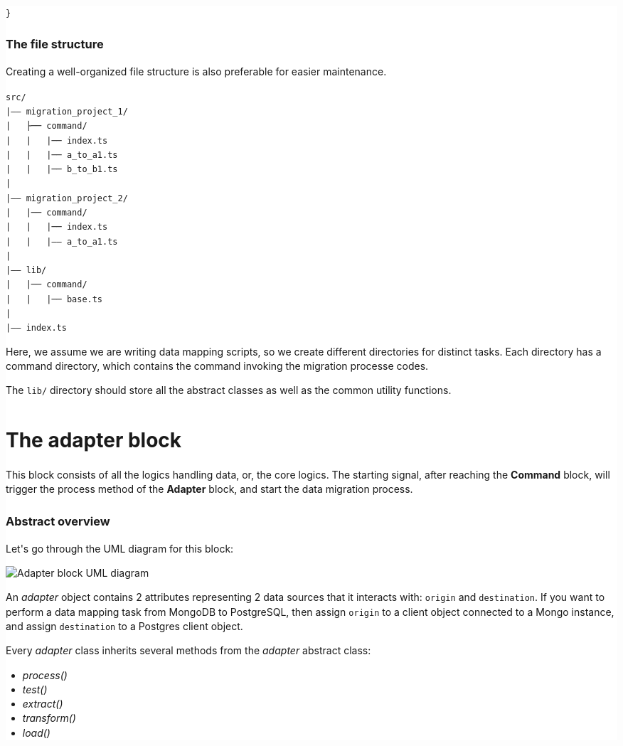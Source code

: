 ```ts
}
```

### The file structure

Creating a well-organized file structure is also preferable for easier maintenance.

```
src/
|―― migration_project_1/
|   ├── command/
|   |   |── index.ts
|   |   |── a_to_a1.ts
|   |   |── b_to_b1.ts
|
|―― migration_project_2/
|   |── command/
|   |   |── index.ts
|   |   |―― a_to_a1.ts
|
|―― lib/
|   |── command/
|   |   |── base.ts
|
|―― index.ts
```

Here, we assume we are writing data mapping scripts, so we create different directories for distinct tasks. Each directory has a command directory, which contains the command invoking the migration processe codes.

The `lib/` directory should store all the abstract classes as well as the common utility functions.

# The adapter block

This block consists of all the logics handling data, or, the core logics. The starting signal, after reaching the **Command** block, will trigger the process method of the **Adapter** block, and start the data migration process.

### Abstract overview

Let's go through the UML diagram for this block:

![Adapter block UML diagram](/images/blogs/db_data_adapter_template/3.webp "Adapter block UML diagram")

An _adapter_ object contains 2 attributes representing 2 data sources that it interacts with: `origin` and `destination`. If you want to perform a data mapping task from MongoDB to PostgreSQL, then assign `origin` to a client object connected to a Mongo instance, and assign `destination` to a Postgres client object.

Every _adapter_ class inherits several methods from the _adapter_ abstract class:

- _process()_
- _test()_
- _extract()_
- _transform()_
- _load()_
